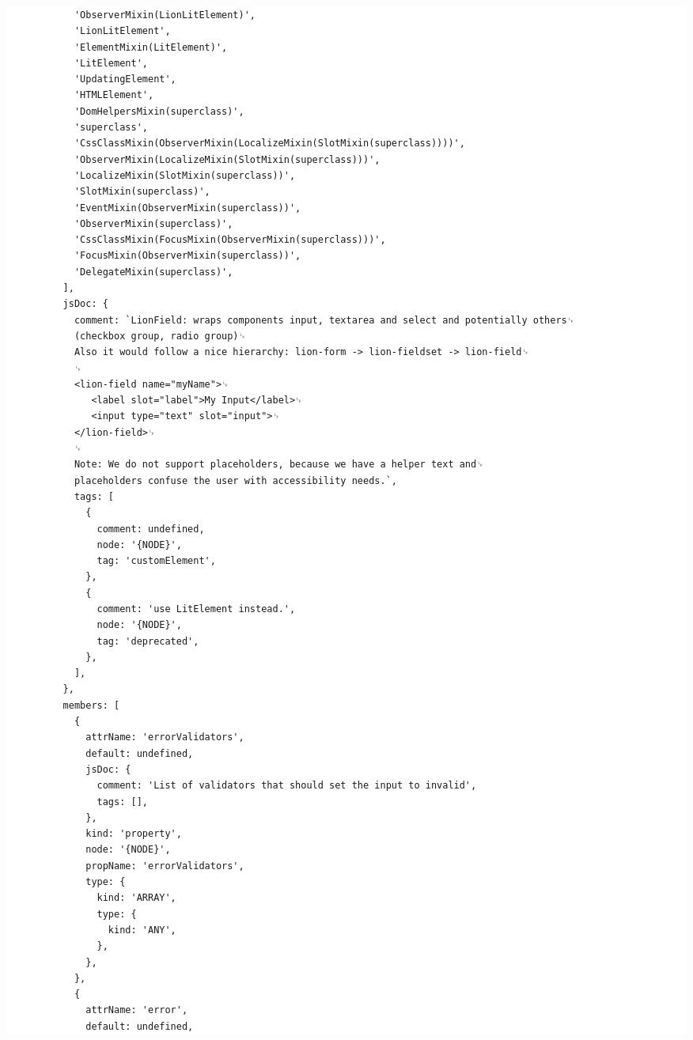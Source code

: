                 'ObserverMixin(LionLitElement)',
                'LionLitElement',
                'ElementMixin(LitElement)',
                'LitElement',
                'UpdatingElement',
                'HTMLElement',
                'DomHelpersMixin(superclass)',
                'superclass',
                'CssClassMixin(ObserverMixin(LocalizeMixin(SlotMixin(superclass))))',
                'ObserverMixin(LocalizeMixin(SlotMixin(superclass)))',
                'LocalizeMixin(SlotMixin(superclass))',
                'SlotMixin(superclass)',
                'EventMixin(ObserverMixin(superclass))',
                'ObserverMixin(superclass)',
                'CssClassMixin(FocusMixin(ObserverMixin(superclass)))',
                'FocusMixin(ObserverMixin(superclass))',
                'DelegateMixin(superclass)',
              ],
              jsDoc: {
                comment: `LionField: wraps components input, textarea and select and potentially others␊
                (checkbox group, radio group)␊
                Also it would follow a nice hierarchy: lion-form -> lion-fieldset -> lion-field␊
                ␊
                <lion-field name="myName">␊
                   <label slot="label">My Input</label>␊
                   <input type="text" slot="input">␊
                </lion-field>␊
                ␊
                Note: We do not support placeholders, because we have a helper text and␊
                placeholders confuse the user with accessibility needs.`,
                tags: [
                  {
                    comment: undefined,
                    node: '{NODE}',
                    tag: 'customElement',
                  },
                  {
                    comment: 'use LitElement instead.',
                    node: '{NODE}',
                    tag: 'deprecated',
                  },
                ],
              },
              members: [
                {
                  attrName: 'errorValidators',
                  default: undefined,
                  jsDoc: {
                    comment: 'List of validators that should set the input to invalid',
                    tags: [],
                  },
                  kind: 'property',
                  node: '{NODE}',
                  propName: 'errorValidators',
                  type: {
                    kind: 'ARRAY',
                    type: {
                      kind: 'ANY',
                    },
                  },
                },
                {
                  attrName: 'error',
                  default: undefined,